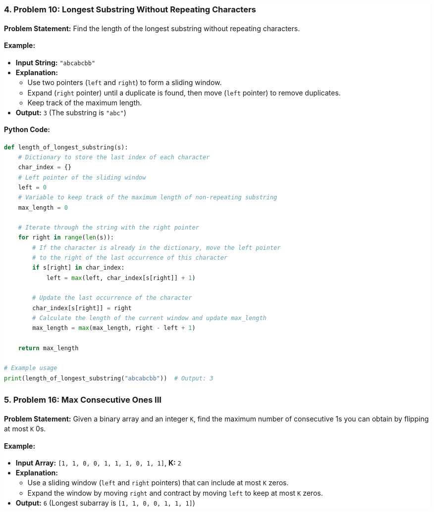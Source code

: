 ### 4. **Problem 10: Longest Substring Without Repeating Characters**
**Problem Statement:**
Find the length of the longest substring without repeating characters.

**Example:**
- **Input String:** `"abcabcbb"`
- **Explanation:**
  - Use two pointers (`left` and `right`) to form a sliding window.
  - Expand (`right` pointer) until a duplicate is found, then move (`left` pointer) to remove duplicates.
  - Keep track of the maximum length.
- **Output:** `3` (The substring is `"abc"`)

**Python Code:**
```python
def length_of_longest_substring(s):
    # Dictionary to store the last index of each character
    char_index = {}
    # Left pointer of the sliding window
    left = 0
    # Variable to keep track of the maximum length of non-repeating substring
    max_length = 0

    # Iterate through the string with the right pointer
    for right in range(len(s)):
        # If the character is already in the dictionary, move the left pointer
        # to the right of the last occurrence of this character
        if s[right] in char_index:
            left = max(left, char_index[s[right]] + 1)

        # Update the last occurrence of the character
        char_index[s[right]] = right
        # Calculate the length of the current window and update max_length
        max_length = max(max_length, right - left + 1)

    return max_length

# Example usage
print(length_of_longest_substring("abcabcbb"))  # Output: 3

```

### 5. **Problem 16: Max Consecutive Ones III**
**Problem Statement:**
Given a binary array and an integer `K`, find the maximum number of consecutive 1s you can obtain by flipping at most `K` 0s.

**Example:**
- **Input Array:** `[1, 1, 0, 0, 1, 1, 1, 0, 1, 1]`, **K:** `2`
- **Explanation:**
  - Use a sliding window (`left` and `right` pointers) that can include at most `K` zeros.
  - Expand the window by moving `right` and contract by moving `left` to keep at most `K` zeros.
- **Output:** `6` (Longest subarray is `[1, 1, 0, 0, 1, 1, 1]`)
